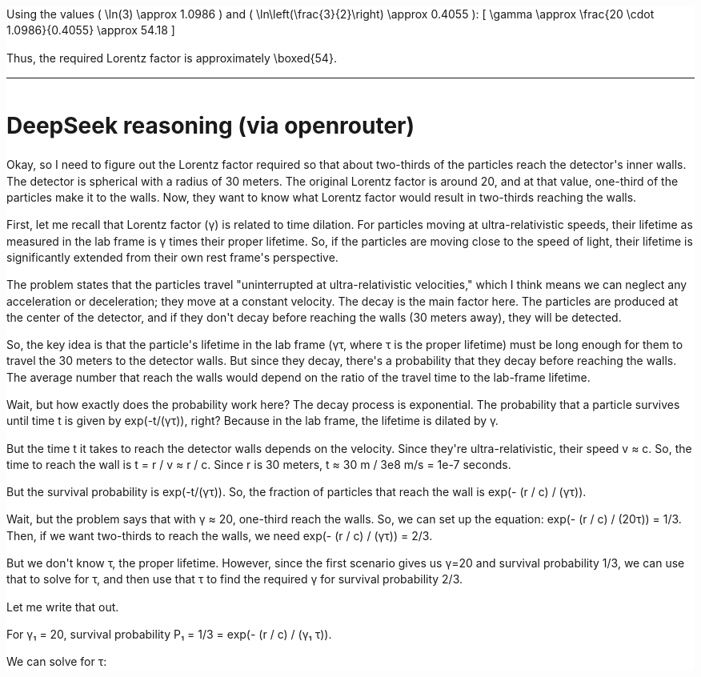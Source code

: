 Using the values \( \ln(3) \approx 1.0986 \) and \( \ln\left(\frac{3}{2}\right) \approx 0.4055 \):
\[
\gamma \approx \frac{20 \cdot 1.0986}{0.4055} \approx 54.18
\]

Thus, the required Lorentz factor is approximately \boxed{54}.

---

# DeepSeek reasoning (via openrouter)

Okay, so I need to figure out the Lorentz factor required so that about two-thirds of the particles reach the detector's inner walls. The detector is spherical with a radius of 30 meters. The original Lorentz factor is around 20, and at that value, one-third of the particles make it to the walls. Now, they want to know what Lorentz factor would result in two-thirds reaching the walls. 

First, let me recall that Lorentz factor (γ) is related to time dilation. For particles moving at ultra-relativistic speeds, their lifetime as measured in the lab frame is γ times their proper lifetime. So, if the particles are moving close to the speed of light, their lifetime is significantly extended from their own rest frame's perspective. 

The problem states that the particles travel "uninterrupted at ultra-relativistic velocities," which I think means we can neglect any acceleration or deceleration; they move at a constant velocity. The decay is the main factor here. The particles are produced at the center of the detector, and if they don't decay before reaching the walls (30 meters away), they will be detected. 

So, the key idea is that the particle's lifetime in the lab frame (γτ, where τ is the proper lifetime) must be long enough for them to travel the 30 meters to the detector walls. But since they decay, there's a probability that they decay before reaching the walls. The average number that reach the walls would depend on the ratio of the travel time to the lab-frame lifetime. 

Wait, but how exactly does the probability work here? The decay process is exponential. The probability that a particle survives until time t is given by exp(-t/(γτ)), right? Because in the lab frame, the lifetime is dilated by γ. 

But the time t it takes to reach the detector walls depends on the velocity. Since they're ultra-relativistic, their speed v ≈ c. So, the time to reach the wall is t = r / v ≈ r / c. Since r is 30 meters, t ≈ 30 m / 3e8 m/s = 1e-7 seconds. 

But the survival probability is exp(-t/(γτ)). So, the fraction of particles that reach the wall is exp(- (r / c) / (γτ)). 

Wait, but the problem says that with γ ≈ 20, one-third reach the walls. So, we can set up the equation: exp(- (r / c) / (20τ)) = 1/3. Then, if we want two-thirds to reach the walls, we need exp(- (r / c) / (γτ)) = 2/3. 

But we don't know τ, the proper lifetime. However, since the first scenario gives us γ=20 and survival probability 1/3, we can use that to solve for τ, and then use that τ to find the required γ for survival probability 2/3. 

Let me write that out. 

For γ₁ = 20, survival probability P₁ = 1/3 = exp(- (r / c) / (γ₁ τ)). 

We can solve for τ:
